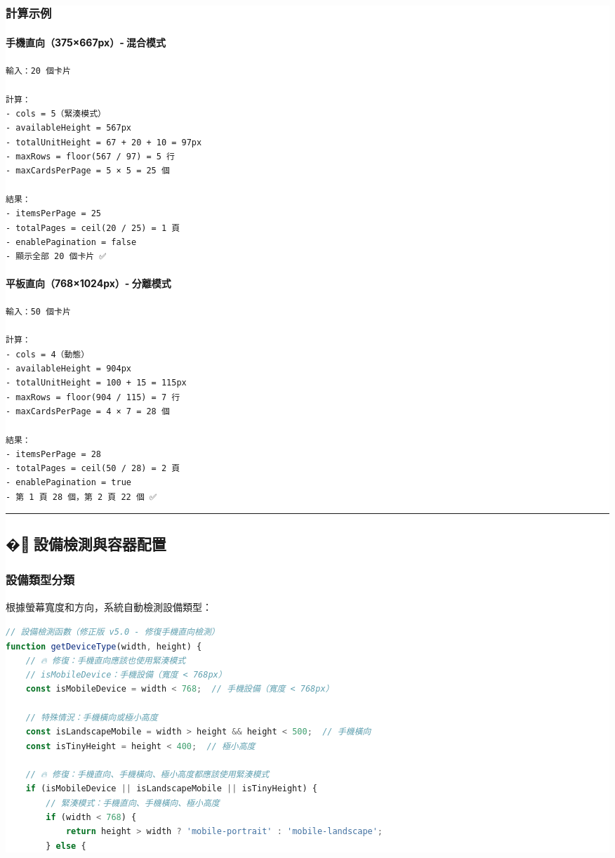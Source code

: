 ### 計算示例

#### 手機直向（375×667px）- 混合模式

```
輸入：20 個卡片

計算：
- cols = 5（緊湊模式）
- availableHeight = 567px
- totalUnitHeight = 67 + 20 + 10 = 97px
- maxRows = floor(567 / 97) = 5 行
- maxCardsPerPage = 5 × 5 = 25 個

結果：
- itemsPerPage = 25
- totalPages = ceil(20 / 25) = 1 頁
- enablePagination = false
- 顯示全部 20 個卡片 ✅
```

#### 平板直向（768×1024px）- 分離模式

```
輸入：50 個卡片

計算：
- cols = 4（動態）
- availableHeight = 904px
- totalUnitHeight = 100 + 15 = 115px
- maxRows = floor(904 / 115) = 7 行
- maxCardsPerPage = 4 × 7 = 28 個

結果：
- itemsPerPage = 28
- totalPages = ceil(50 / 28) = 2 頁
- enablePagination = true
- 第 1 頁 28 個，第 2 頁 22 個 ✅
```

---

## �📱 設備檢測與容器配置

### 設備類型分類

根據螢幕寬度和方向，系統自動檢測設備類型：

```javascript
// 設備檢測函數（修正版 v5.0 - 修復手機直向檢測）
function getDeviceType(width, height) {
    // 🔥 修復：手機直向應該也使用緊湊模式
    // isMobileDevice：手機設備（寬度 < 768px）
    const isMobileDevice = width < 768;  // 手機設備（寬度 < 768px）

    // 特殊情況：手機橫向或極小高度
    const isLandscapeMobile = width > height && height < 500;  // 手機橫向
    const isTinyHeight = height < 400;  // 極小高度

    // 🔥 修復：手機直向、手機橫向、極小高度都應該使用緊湊模式
    if (isMobileDevice || isLandscapeMobile || isTinyHeight) {
        // 緊湊模式：手機直向、手機橫向、極小高度
        if (width < 768) {
            return height > width ? 'mobile-portrait' : 'mobile-landscape';
        } else {
```